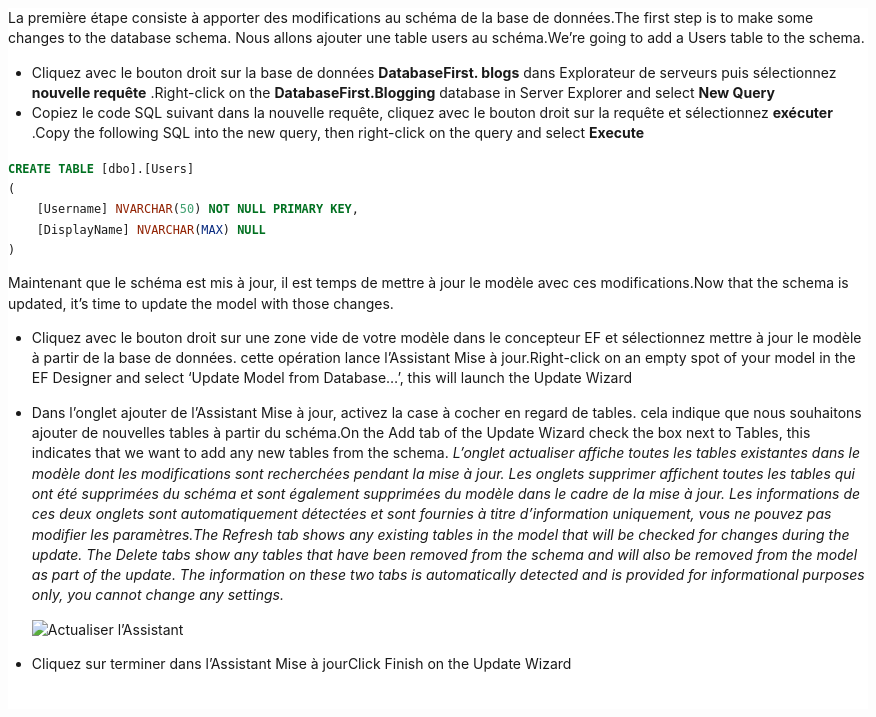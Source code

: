 <span data-ttu-id="d5e00-182">La première étape consiste à apporter des modifications au schéma de la base de données.</span><span class="sxs-lookup"><span data-stu-id="d5e00-182">The first step is to make some changes to the database schema.</span></span> <span data-ttu-id="d5e00-183">Nous allons ajouter une table users au schéma.</span><span class="sxs-lookup"><span data-stu-id="d5e00-183">We’re going to add a Users table to the schema.</span></span>

-   <span data-ttu-id="d5e00-184">Cliquez avec le bouton droit sur la base de données **DatabaseFirst. blogs** dans Explorateur de serveurs puis sélectionnez **nouvelle requête** .</span><span class="sxs-lookup"><span data-stu-id="d5e00-184">Right-click on the **DatabaseFirst.Blogging** database in Server Explorer and select **New Query**</span></span>
-   <span data-ttu-id="d5e00-185">Copiez le code SQL suivant dans la nouvelle requête, cliquez avec le bouton droit sur la requête et sélectionnez **exécuter** .</span><span class="sxs-lookup"><span data-stu-id="d5e00-185">Copy the following SQL into the new query, then right-click on the query and select **Execute**</span></span>

``` SQL
CREATE TABLE [dbo].[Users]
(
    [Username] NVARCHAR(50) NOT NULL PRIMARY KEY,  
    [DisplayName] NVARCHAR(MAX) NULL
)
```

<span data-ttu-id="d5e00-186">Maintenant que le schéma est mis à jour, il est temps de mettre à jour le modèle avec ces modifications.</span><span class="sxs-lookup"><span data-stu-id="d5e00-186">Now that the schema is updated, it’s time to update the model with those changes.</span></span>

-   <span data-ttu-id="d5e00-187">Cliquez avec le bouton droit sur une zone vide de votre modèle dans le concepteur EF et sélectionnez mettre à jour le modèle à partir de la base de données. cette opération lance l’Assistant Mise à jour.</span><span class="sxs-lookup"><span data-stu-id="d5e00-187">Right-click on an empty spot of your model in the EF Designer and select ‘Update Model from Database…’, this will launch the Update Wizard</span></span>
-   <span data-ttu-id="d5e00-188">Dans l’onglet ajouter de l’Assistant Mise à jour, activez la case à cocher en regard de tables. cela indique que nous souhaitons ajouter de nouvelles tables à partir du schéma.</span><span class="sxs-lookup"><span data-stu-id="d5e00-188">On the Add tab of the Update Wizard check the box next to Tables, this indicates that we want to add any new tables from the schema.</span></span>
    <span data-ttu-id="d5e00-189">*L’onglet actualiser affiche toutes les tables existantes dans le modèle dont les modifications sont recherchées pendant la mise à jour. Les onglets supprimer affichent toutes les tables qui ont été supprimées du schéma et sont également supprimées du modèle dans le cadre de la mise à jour. Les informations de ces deux onglets sont automatiquement détectées et sont fournies à titre d’information uniquement, vous ne pouvez pas modifier les paramètres.*</span><span class="sxs-lookup"><span data-stu-id="d5e00-189">*The Refresh tab shows any existing tables in the model that will be checked for changes during the update. The Delete tabs show any tables that have been removed from the schema and will also be removed from the model as part of the update. The information on these two tabs is automatically detected and is provided for informational purposes only, you cannot change any settings.*</span></span>

    ![Actualiser l’Assistant](~/ef6/media/refreshwizard.png)

-   <span data-ttu-id="d5e00-191">Cliquez sur terminer dans l’Assistant Mise à jour</span><span class="sxs-lookup"><span data-stu-id="d5e00-191">Click Finish on the Update Wizard</span></span>

 